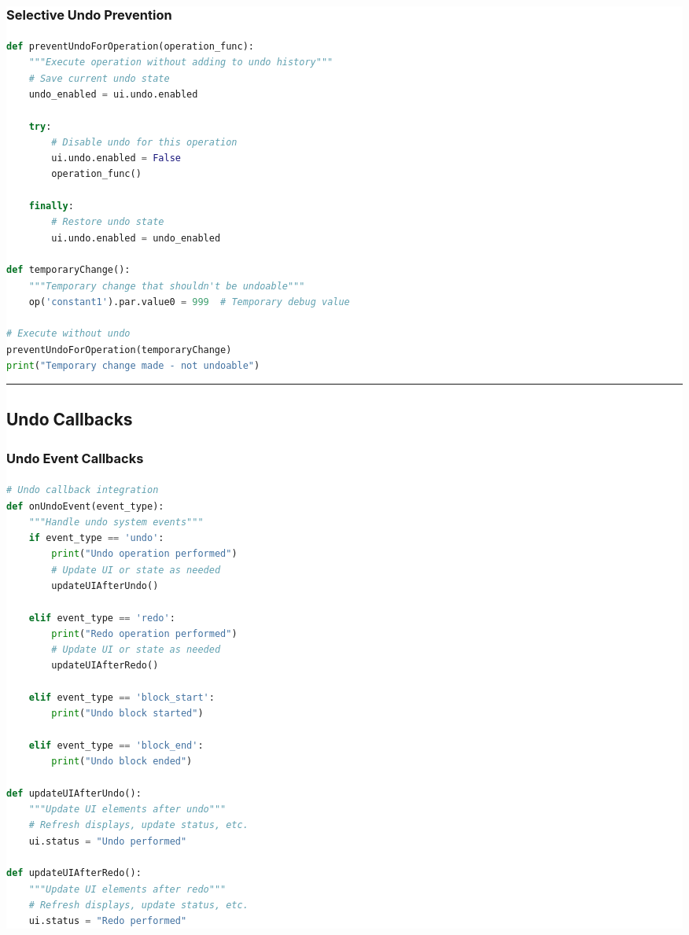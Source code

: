 ### Selective Undo Prevention  

```python
def preventUndoForOperation(operation_func):
    """Execute operation without adding to undo history"""
    # Save current undo state
    undo_enabled = ui.undo.enabled
    
    try:
        # Disable undo for this operation
        ui.undo.enabled = False
        operation_func()
        
    finally:
        # Restore undo state
        ui.undo.enabled = undo_enabled

def temporaryChange():
    """Temporary change that shouldn't be undoable"""
    op('constant1').par.value0 = 999  # Temporary debug value

# Execute without undo
preventUndoForOperation(temporaryChange)
print("Temporary change made - not undoable")
```

---

## Undo Callbacks

### Undo Event Callbacks

```python
# Undo callback integration
def onUndoEvent(event_type):
    """Handle undo system events"""
    if event_type == 'undo':
        print("Undo operation performed")
        # Update UI or state as needed
        updateUIAfterUndo()
        
    elif event_type == 'redo':
        print("Redo operation performed")
        # Update UI or state as needed  
        updateUIAfterRedo()
        
    elif event_type == 'block_start':
        print("Undo block started")
        
    elif event_type == 'block_end':
        print("Undo block ended")

def updateUIAfterUndo():
    """Update UI elements after undo"""
    # Refresh displays, update status, etc.
    ui.status = "Undo performed"

def updateUIAfterRedo():
    """Update UI elements after redo"""  
    # Refresh displays, update status, etc.
    ui.status = "Redo performed"
```
